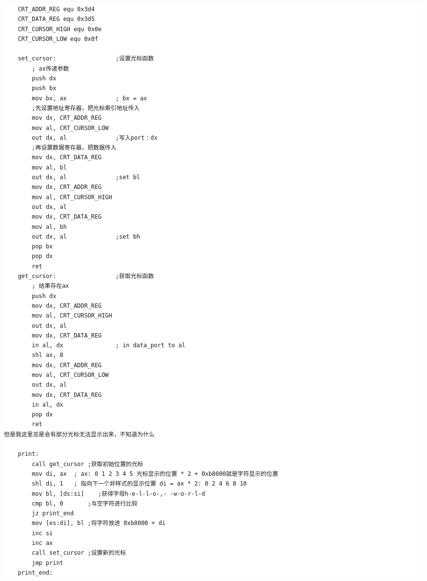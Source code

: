         CRT_ADDR_REG equ 0x3d4
        CRT_DATA_REG equ 0x3d5
        CRT_CURSOR_HIGH equ 0x0e    
        CRT_CURSOR_LOW equ 0x0f

        set_cursor:                 ;设置光标函数
            ; ax传递参数
            push dx
            push bx
            mov bx, ax              ; bx = ax
            ;先设置地址寄存器，把光标索引地址传入
            mov dx, CRT_ADDR_REG    
            mov al, CRT_CURSOR_LOW
            out dx, al              ;写入port：dx
            ;再设置数据寄存器，把数据传入
            mov dx, CRT_DATA_REG    
            mov al, bl
            out dx, al              ;set bl
            mov dx, CRT_ADDR_REG
            mov al, CRT_CURSOR_HIGH
            out dx, al
            mov dx, CRT_DATA_REG
            mov al, bh
            out dx, al              ;set bh
            pop bx
            pop dx
            ret
        get_cursor:                 ;获取光标函数
            ; 结果存在ax
            push dx
            mov dx, CRT_ADDR_REG
            mov al, CRT_CURSOR_HIGH
            out dx, al
            mov dx, CRT_DATA_REG
            in al, dx               ; in data_port to al
            shl ax, 8
            mov dx, CRT_ADDR_REG
            mov al, CRT_CURSOR_LOW
            out dx, al
            mov dx, CRT_DATA_REG
            in al, dx
            pop dx
            ret
    但是我这里总是会有部分光标无法显示出来，不知道为什么

        print:
            call get_cursor ;获取初始位置的光标
            mov di, ax  ; ax: 0 1 2 3 4 5 光标显示的位置 * 2 + 0xb8000就是字符显示的位置
            shl di, 1   ; 指向下一个非样式的显示位置 di = ax * 2: 0 2 4 6 8 10
            mov bl, [ds:si]    ;获得字母h-e-l-l-o-,- -w-o-r-l-d
            cmp bl, 0       ;与空字符进行比较
            jz print_end
            mov [es:di], bl ;将字符放进 0xb8000 + di
            inc si
            inc ax
            call set_cursor ;设置新的光标
            jmp print
        print_end:
